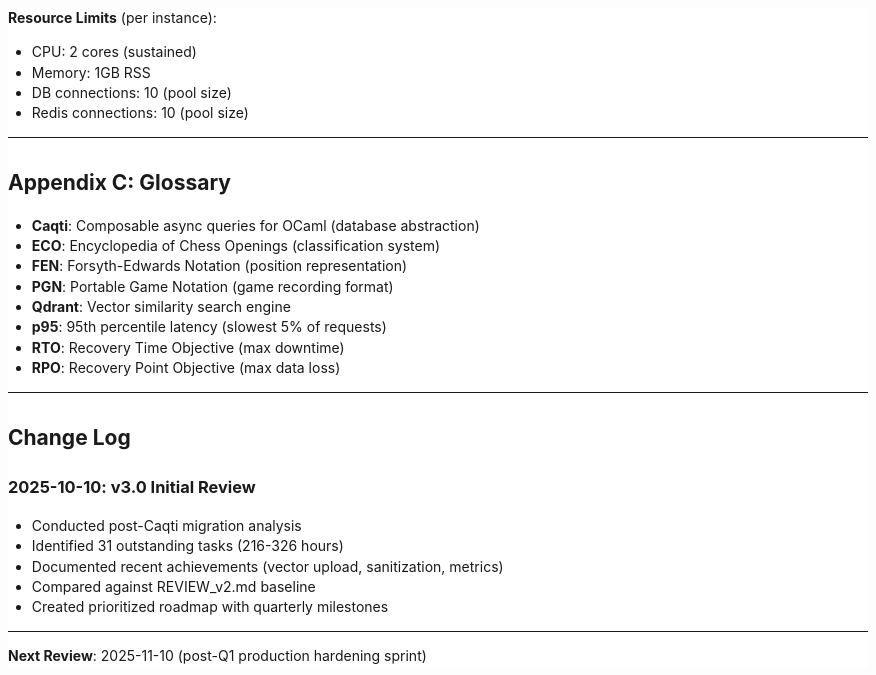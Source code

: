 **Resource Limits** (per instance):
- CPU: 2 cores (sustained)
- Memory: 1GB RSS
- DB connections: 10 (pool size)
- Redis connections: 10 (pool size)

---

## Appendix C: Glossary

- **Caqti**: Composable async queries for OCaml (database abstraction)
- **ECO**: Encyclopedia of Chess Openings (classification system)
- **FEN**: Forsyth-Edwards Notation (position representation)
- **PGN**: Portable Game Notation (game recording format)
- **Qdrant**: Vector similarity search engine
- **p95**: 95th percentile latency (slowest 5% of requests)
- **RTO**: Recovery Time Objective (max downtime)
- **RPO**: Recovery Point Objective (max data loss)

---

## Change Log

### 2025-10-10: v3.0 Initial Review
- Conducted post-Caqti migration analysis
- Identified 31 outstanding tasks (216-326 hours)
- Documented recent achievements (vector upload, sanitization, metrics)
- Compared against REVIEW_v2.md baseline
- Created prioritized roadmap with quarterly milestones

---

**Next Review**: 2025-11-10 (post-Q1 production hardening sprint)

